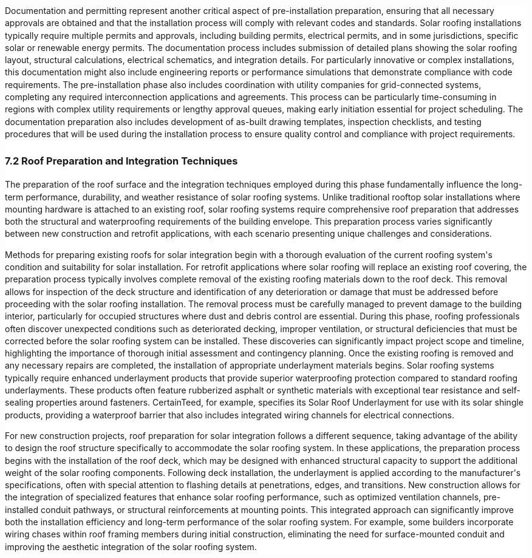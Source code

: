 Documentation and permitting represent another critical aspect of pre-installation preparation, ensuring that all necessary approvals are obtained and that the installation process will comply with relevant codes and standards. Solar roofing installations typically require multiple permits and approvals, including building permits, electrical permits, and in some jurisdictions, specific solar or renewable energy permits. The documentation process includes submission of detailed plans showing the solar roofing layout, structural calculations, electrical schematics, and integration details. For particularly innovative or complex installations, this documentation might also include engineering reports or performance simulations that demonstrate compliance with code requirements. The pre-installation phase also includes coordination with utility companies for grid-connected systems, completing any required interconnection applications and agreements. This process can be particularly time-consuming in regions with complex utility requirements or lengthy approval queues, making early initiation essential for project scheduling. The documentation preparation also includes development of as-built drawing templates, inspection checklists, and testing procedures that will be used during the installation process to ensure quality control and compliance with project requirements.

### 7.2 Roof Preparation and Integration Techniques

The preparation of the roof surface and the integration techniques employed during this phase fundamentally influence the long-term performance, durability, and weather resistance of solar roofing systems. Unlike traditional rooftop solar installations where mounting hardware is attached to an existing roof, solar roofing systems require comprehensive roof preparation that addresses both the structural and waterproofing requirements of the building envelope. This preparation process varies significantly between new construction and retrofit applications, with each scenario presenting unique challenges and considerations.

Methods for preparing existing roofs for solar integration begin with a thorough evaluation of the current roofing system's condition and suitability for solar installation. For retrofit applications where solar roofing will replace an existing roof covering, the preparation process typically involves complete removal of the existing roofing materials down to the roof deck. This removal allows for inspection of the deck structure and identification of any deterioration or damage that must be addressed before proceeding with the solar roofing installation. The removal process must be carefully managed to prevent damage to the building interior, particularly for occupied structures where dust and debris control are essential. During this phase, roofing professionals often discover unexpected conditions such as deteriorated decking, improper ventilation, or structural deficiencies that must be corrected before the solar roofing system can be installed. These discoveries can significantly impact project scope and timeline, highlighting the importance of thorough initial assessment and contingency planning. Once the existing roofing is removed and any necessary repairs are completed, the installation of appropriate underlayment materials begins. Solar roofing systems typically require enhanced underlayment products that provide superior waterproofing protection compared to standard roofing underlayments. These products often feature rubberized asphalt or synthetic materials with exceptional tear resistance and self-sealing properties around fasteners. CertainTeed, for example, specifies its Solar Roof Underlayment for use with its solar shingle products, providing a waterproof barrier that also includes integrated wiring channels for electrical connections.

For new construction projects, roof preparation for solar integration follows a different sequence, taking advantage of the ability to design the roof structure specifically to accommodate the solar roofing system. In these applications, the preparation process begins with the installation of the roof deck, which may be designed with enhanced structural capacity to support the additional weight of the solar roofing components. Following deck installation, the underlayment is applied according to the manufacturer's specifications, often with special attention to flashing details at penetrations, edges, and transitions. New construction allows for the integration of specialized features that enhance solar roofing performance, such as optimized ventilation channels, pre-installed conduit pathways, or structural reinforcements at mounting points. This integrated approach can significantly improve both the installation efficiency and long-term performance of the solar roofing system. For example, some builders incorporate wiring chases within roof framing members during initial construction, eliminating the need for surface-mounted conduit and improving the aesthetic integration of the solar roofing system.
